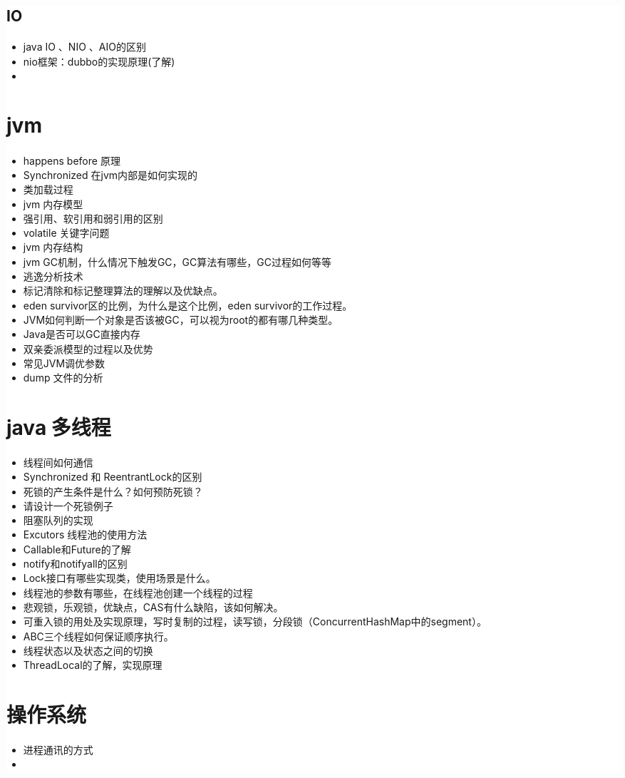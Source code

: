 
## IO

- java IO 、NIO 、AIO的区别
- nio框架：dubbo的实现原理(了解)
- 

# jvm

- happens before 原理
- Synchronized 在jvm内部是如何实现的
- 类加载过程
- jvm 内存模型
- 强引用、软引用和弱引用的区别
-  volatile 关键字问题
-  jvm 内存结构
-  jvm GC机制，什么情况下触发GC，GC算法有哪些，GC过程如何等等
-  逃逸分析技术
-  标记清除和标记整理算法的理解以及优缺点。
-  eden survivor区的比例，为什么是这个比例，eden survivor的工作过程。
-  JVM如何判断一个对象是否该被GC，可以视为root的都有哪几种类型。
-  Java是否可以GC直接内存
-  双亲委派模型的过程以及优势
-  常见JVM调优参数
-  dump 文件的分析

# java 多线程

- 线程间如何通信
- Synchronized 和 ReentrantLock的区别
- 死锁的产生条件是什么？如何预防死锁？
- 请设计一个死锁例子
-  阻塞队列的实现
-  Excutors 线程池的使用方法
-  Callable和Future的了解
-  notify和notifyall的区别
-  Lock接口有哪些实现类，使用场景是什么。
-  线程池的参数有哪些，在线程池创建一个线程的过程
-  悲观锁，乐观锁，优缺点，CAS有什么缺陷，该如何解决。
-  可重入锁的用处及实现原理，写时复制的过程，读写锁，分段锁（ConcurrentHashMap中的segment）。
- ABC三个线程如何保证顺序执行。
- 线程状态以及状态之间的切换
- ThreadLocal的了解，实现原理

# 操作系统

- 进程通讯的方式
- 
